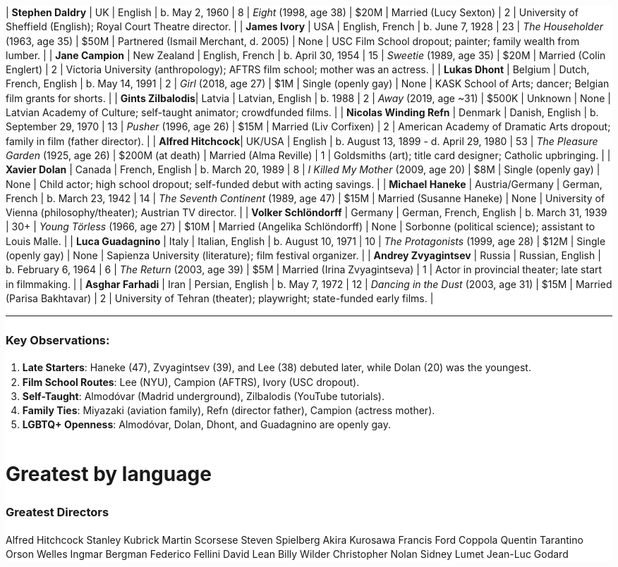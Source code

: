 | **Stephen Daldry**  | UK               | English         | b. May 2, 1960 | 8 | *Eight* (1998, age 38) | $20M | Married (Lucy Sexton) | 2 | University of Sheffield (English); Royal Court Theatre director. |
| **James Ivory**     | USA              | English, French | b. June 7, 1928 | 23 | *The Householder* (1963, age 35) | $50M | Partnered (Ismail Merchant, d. 2005) | None | USC Film School dropout; painter; family wealth from lumber. |
| **Jane Campion**    | New Zealand      | English, French | b. April 30, 1954 | 15 | *Sweetie* (1989, age 35) | $20M | Married (Colin Englert) | 2 | Victoria University (anthropology); AFTRS film school; mother was an actress. |
| **Lukas Dhont**     | Belgium          | Dutch, French, English | b. May 14, 1991 | 2 | *Girl* (2018, age 27) | $1M | Single (openly gay) | None | KASK School of Arts; dancer; Belgian film grants for shorts. |
| **Gints Zilbalodis**| Latvia           | Latvian, English | b. 1988 | 2 | *Away* (2019, age ~31) | $500K | Unknown | None | Latvian Academy of Culture; self-taught animator; crowdfunded films. |
| **Nicolas Winding Refn** | Denmark | Danish, English | b. September 29, 1970 | 13 | *Pusher* (1996, age 26) | $15M | Married (Liv Corfixen) | 2 | American Academy of Dramatic Arts dropout; family in film (father director). |
| **Alfred Hitchcock**| UK/USA           | English         | b. August 13, 1899 - d. April 29, 1980 | 53 | *The Pleasure Garden* (1925, age 26) | $200M (at death) | Married (Alma Reville) | 1 | Goldsmiths (art); title card designer; Catholic upbringing. |
| **Xavier Dolan**    | Canada           | French, English | b. March 20, 1989 | 8 | *I Killed My Mother* (2009, age 20) | $8M | Single (openly gay) | None | Child actor; high school dropout; self-funded debut with acting savings. |
| **Michael Haneke**  | Austria/Germany  | German, French | b. March 23, 1942 | 14 | *The Seventh Continent* (1989, age 47) | $15M | Married (Susanne Haneke) | None | University of Vienna (philosophy/theater); Austrian TV director. |
| **Volker Schlöndorff** | Germany      | German, French, English | b. March 31, 1939 | 30+ | *Young Törless* (1966, age 27) | $10M | Married (Angelika Schlöndorff) | None | Sorbonne (political science); assistant to Louis Malle. |
| **Luca Guadagnino** | Italy            | Italian, English | b. August 10, 1971 | 10 | *The Protagonists* (1999, age 28) | $12M | Single (openly gay) | None | Sapienza University (literature); film festival organizer. |
| **Andrey Zvyagintsev** | Russia       | Russian, English | b. February 6, 1964 | 6 | *The Return* (2003, age 39) | $5M | Married (Irina Zvyagintseva) | 1 | Actor in provincial theater; late start in filmmaking. |
| **Asghar Farhadi**  | Iran             | Persian, English | b. May 7, 1972 | 12 | *Dancing in the Dust* (2003, age 31) | $15M | Married (Parisa Bakhtavar) | 2 | University of Tehran (theater); playwright; state-funded early films. |

---

### **Key Observations:**
1. **Late Starters**: Haneke (47), Zvyagintsev (39), and Lee (38) debuted later, while Dolan (20) was the youngest.
2. **Film School Routes**: Lee (NYU), Campion (AFTRS), Ivory (USC dropout).
3. **Self-Taught**: Almodóvar (Madrid underground), Zilbalodis (YouTube tutorials).
4. **Family Ties**: Miyazaki (aviation family), Refn (director father), Campion (actress mother).
5. **LGBTQ+ Openness**: Almodóvar, Dolan, Dhont, and Guadagnino are openly gay.


# Greatest by language

### Greatest Directors 

Alfred Hitchcock
Stanley Kubrick
Martin Scorsese
Steven Spielberg
Akira Kurosawa
Francis Ford Coppola
Quentin Tarantino
Orson Welles
Ingmar Bergman
Federico Fellini
David Lean
Billy Wilder
Christopher Nolan
Sidney Lumet
Jean-Luc Godard
